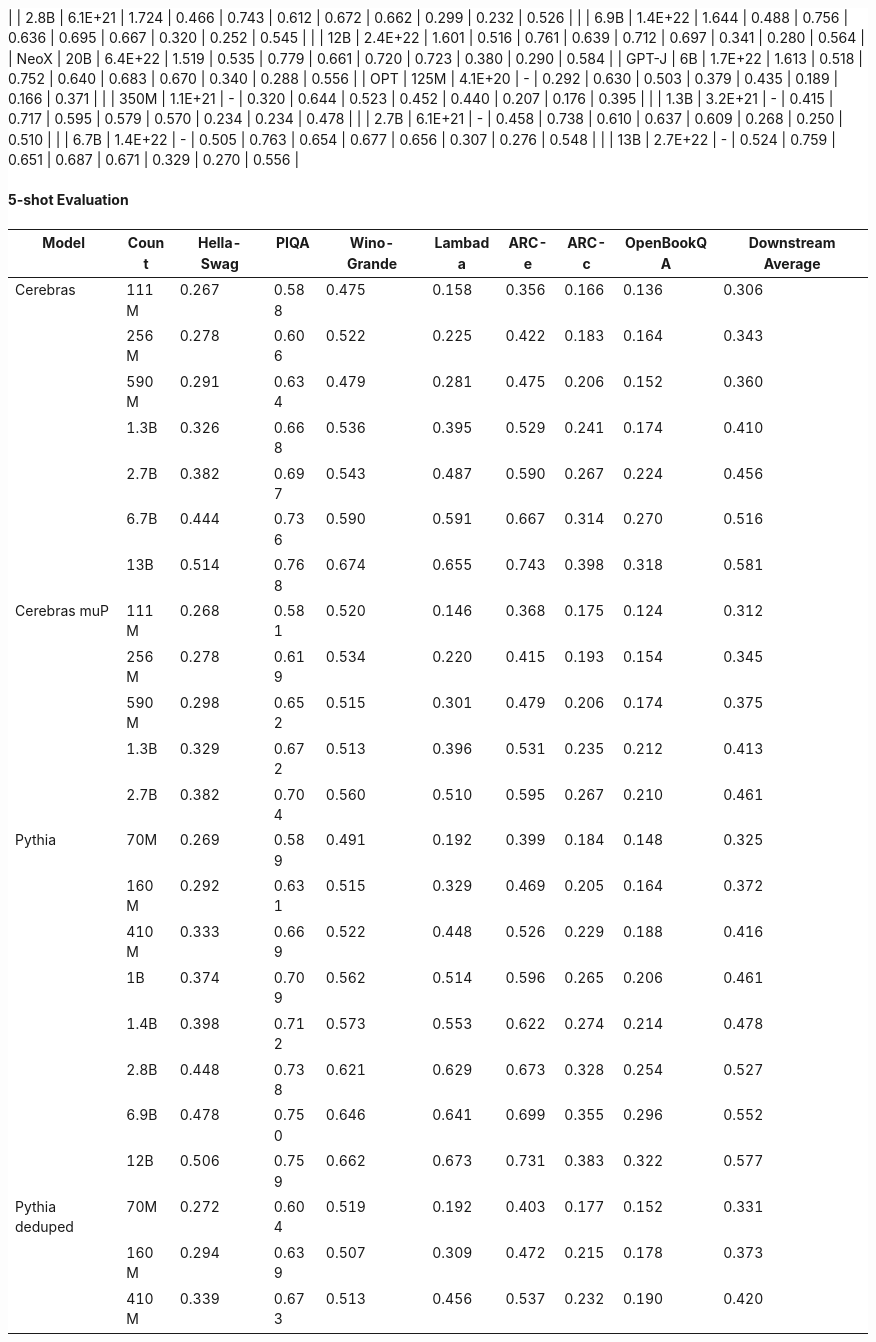 |                | 2.8B  | 6.1E+21        | 1.724          | 0.466       | 0.743 | 0.612        | 0.672   | 0.662 | 0.299 | 0.232      | 0.526              |
|                | 6.9B  | 1.4E+22        | 1.644          | 0.488       | 0.756 | 0.636        | 0.695   | 0.667 | 0.320 | 0.252      | 0.545              |
|                | 12B   | 2.4E+22        | 1.601          | 0.516       | 0.761 | 0.639        | 0.712   | 0.697 | 0.341 | 0.280      | 0.564              |
| NeoX           | 20B   | 6.4E+22        | 1.519          | 0.535       | 0.779 | 0.661        | 0.720   | 0.723 | 0.380 | 0.290      | 0.584              |
| GPT-J          | 6B    | 1.7E+22        | 1.613          | 0.518       | 0.752 | 0.640        | 0.683   | 0.670 | 0.340 | 0.288      | 0.556              |
| OPT            | 125M  | 4.1E+20        | \-             | 0.292       | 0.630 | 0.503        | 0.379   | 0.435 | 0.189 | 0.166      | 0.371              |
|                | 350M  | 1.1E+21        | \-             | 0.320       | 0.644 | 0.523        | 0.452   | 0.440 | 0.207 | 0.176      | 0.395              |
|                | 1.3B  | 3.2E+21        | \-             | 0.415       | 0.717 | 0.595        | 0.579   | 0.570 | 0.234 | 0.234      | 0.478              |
|                | 2.7B  | 6.1E+21        | \-             | 0.458       | 0.738 | 0.610        | 0.637   | 0.609 | 0.268 | 0.250      | 0.510              |
|                | 6.7B  | 1.4E+22        | \-             | 0.505       | 0.763 | 0.654        | 0.677   | 0.656 | 0.307 | 0.276      | 0.548              |
|                | 13B   | 2.7E+22        | \-             | 0.524       | 0.759 | 0.651        | 0.687   | 0.671 | 0.329 | 0.270      | 0.556              |



#### 5-shot Evaluation
| Model          | Count | Hella- Swag | PIQA  | Wino- Grande | Lambada | ARC-e | ARC-c | OpenBookQA | Downstream Average |
| -------------- | ----- | ----------- | ----- | ------------ | ------- | ----- | ----- | ---------- | ------------------ |
| Cerebras       | 111M  | 0.267       | 0.588 | 0.475        | 0.158   | 0.356 | 0.166 | 0.136      | 0.306              |
|                | 256M  | 0.278       | 0.606 | 0.522        | 0.225   | 0.422 | 0.183 | 0.164      | 0.343              |
|                | 590M  | 0.291       | 0.634 | 0.479        | 0.281   | 0.475 | 0.206 | 0.152      | 0.360              |
|                | 1.3B  | 0.326       | 0.668 | 0.536        | 0.395   | 0.529 | 0.241 | 0.174      | 0.410              |
|                | 2.7B  | 0.382       | 0.697 | 0.543        | 0.487   | 0.590 | 0.267 | 0.224      | 0.456              |
|                | 6.7B  | 0.444       | 0.736 | 0.590        | 0.591   | 0.667 | 0.314 | 0.270      | 0.516              |
|                | 13B   | 0.514       | 0.768 | 0.674        | 0.655   | 0.743 | 0.398 | 0.318      | 0.581              |
| Cerebras muP   | 111M  | 0.268       | 0.581 | 0.520        | 0.146   | 0.368 | 0.175 | 0.124      | 0.312              |
|                | 256M  | 0.278       | 0.619 | 0.534        | 0.220   | 0.415 | 0.193 | 0.154      | 0.345              |
|                | 590M  | 0.298       | 0.652 | 0.515        | 0.301   | 0.479 | 0.206 | 0.174      | 0.375              |
|                | 1.3B  | 0.329       | 0.672 | 0.513        | 0.396   | 0.531 | 0.235 | 0.212      | 0.413              |
|                | 2.7B  | 0.382       | 0.704 | 0.560        | 0.510   | 0.595 | 0.267 | 0.210      | 0.461              |
| Pythia         | 70M   | 0.269       | 0.589 | 0.491        | 0.192   | 0.399 | 0.184 | 0.148      | 0.325              |
|                | 160M  | 0.292       | 0.631 | 0.515        | 0.329   | 0.469 | 0.205 | 0.164      | 0.372              |
|                | 410M  | 0.333       | 0.669 | 0.522        | 0.448   | 0.526 | 0.229 | 0.188      | 0.416              |
|                | 1B    | 0.374       | 0.709 | 0.562        | 0.514   | 0.596 | 0.265 | 0.206      | 0.461              |
|                | 1.4B  | 0.398       | 0.712 | 0.573        | 0.553   | 0.622 | 0.274 | 0.214      | 0.478              |
|                | 2.8B  | 0.448       | 0.738 | 0.621        | 0.629   | 0.673 | 0.328 | 0.254      | 0.527              |
|                | 6.9B  | 0.478       | 0.750 | 0.646        | 0.641   | 0.699 | 0.355 | 0.296      | 0.552              |
|                | 12B   | 0.506       | 0.759 | 0.662        | 0.673   | 0.731 | 0.383 | 0.322      | 0.577              |
| Pythia deduped | 70M   | 0.272       | 0.604 | 0.519        | 0.192   | 0.403 | 0.177 | 0.152      | 0.331              |
|                | 160M  | 0.294       | 0.639 | 0.507        | 0.309   | 0.472 | 0.215 | 0.178      | 0.373              |
|                | 410M  | 0.339       | 0.673 | 0.513        | 0.456   | 0.537 | 0.232 | 0.190      | 0.420              |
